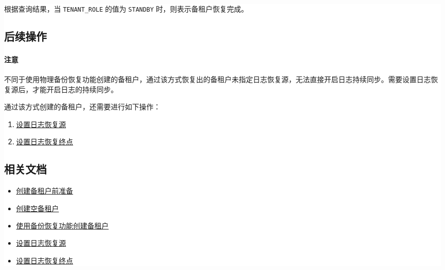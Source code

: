    根据查询结果，当 `TENANT_ROLE` 的值为 `STANDBY` 时，则表示备租户恢复完成。

## 后续操作

<main id="notice" type='notice'>
<h4>注意</h4>
<p>不同于使用物理备份恢复功能创建的备租户，通过该方式恢复出的备租户未指定日志恢复源，无法直接开启日志持续同步。需要设置日志恢复源后，才能开启日志的持续同步。</p>
</main>

通过该方式创建的备租户，还需要进行如下操作：

1. [设置日志恢复源](../3.log-transport-service/2.configure-the-log-transport-service/1.set-log-restore-source.md)

2. [设置日志恢复终点](../3.log-transport-service/2.configure-the-log-transport-service/2.set-log-restore-endpoint.md)

## 相关文档

* [创建备租户前准备](1.preparations-for-creat-standby-tenant.md)

* [创建空备租户](2.create-an-empty-standby-tenant.md)

* [使用备份恢复功能创建备租户](3.create-a-standby-tenant-by-backup-and-recovery.md)

* [设置日志恢复源](../3.log-transport-service/2.configure-the-log-transport-service/1.set-log-restore-source.md)

* [设置日志恢复终点](../3.log-transport-service/2.configure-the-log-transport-service/2.set-log-restore-endpoint.md)